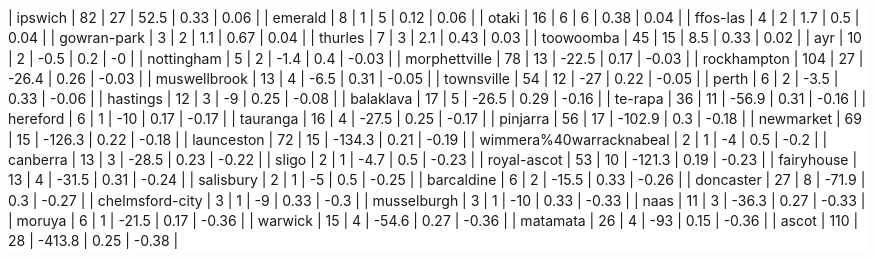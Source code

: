 | ipswich                 |     82 |     27 |     52.5 | 0.33 |  0.06 |
| emerald                 |      8 |      1 |      5   | 0.12 |  0.06 |
| otaki                   |     16 |      6 |      6   | 0.38 |  0.04 |
| ffos-las                |      4 |      2 |      1.7 | 0.5  |  0.04 |
| gowran-park             |      3 |      2 |      1.1 | 0.67 |  0.04 |
| thurles                 |      7 |      3 |      2.1 | 0.43 |  0.03 |
| toowoomba               |     45 |     15 |      8.5 | 0.33 |  0.02 |
| ayr                     |     10 |      2 |     -0.5 | 0.2  | -0    |
| nottingham              |      5 |      2 |     -1.4 | 0.4  | -0.03 |
| morphettville           |     78 |     13 |    -22.5 | 0.17 | -0.03 |
| rockhampton             |    104 |     27 |    -26.4 | 0.26 | -0.03 |
| muswellbrook            |     13 |      4 |     -6.5 | 0.31 | -0.05 |
| townsville              |     54 |     12 |    -27   | 0.22 | -0.05 |
| perth                   |      6 |      2 |     -3.5 | 0.33 | -0.06 |
| hastings                |     12 |      3 |     -9   | 0.25 | -0.08 |
| balaklava               |     17 |      5 |    -26.5 | 0.29 | -0.16 |
| te-rapa                 |     36 |     11 |    -56.9 | 0.31 | -0.16 |
| hereford                |      6 |      1 |    -10   | 0.17 | -0.17 |
| tauranga                |     16 |      4 |    -27.5 | 0.25 | -0.17 |
| pinjarra                |     56 |     17 |   -102.9 | 0.3  | -0.18 |
| newmarket               |     69 |     15 |   -126.3 | 0.22 | -0.18 |
| launceston              |     72 |     15 |   -134.3 | 0.21 | -0.19 |
| wimmera%40warracknabeal |      2 |      1 |     -4   | 0.5  | -0.2  |
| canberra                |     13 |      3 |    -28.5 | 0.23 | -0.22 |
| sligo                   |      2 |      1 |     -4.7 | 0.5  | -0.23 |
| royal-ascot             |     53 |     10 |   -121.3 | 0.19 | -0.23 |
| fairyhouse              |     13 |      4 |    -31.5 | 0.31 | -0.24 |
| salisbury               |      2 |      1 |     -5   | 0.5  | -0.25 |
| barcaldine              |      6 |      2 |    -15.5 | 0.33 | -0.26 |
| doncaster               |     27 |      8 |    -71.9 | 0.3  | -0.27 |
| chelmsford-city         |      3 |      1 |     -9   | 0.33 | -0.3  |
| musselburgh             |      3 |      1 |    -10   | 0.33 | -0.33 |
| naas                    |     11 |      3 |    -36.3 | 0.27 | -0.33 |
| moruya                  |      6 |      1 |    -21.5 | 0.17 | -0.36 |
| warwick                 |     15 |      4 |    -54.6 | 0.27 | -0.36 |
| matamata                |     26 |      4 |    -93   | 0.15 | -0.36 |
| ascot                   |    110 |     28 |   -413.8 | 0.25 | -0.38 |